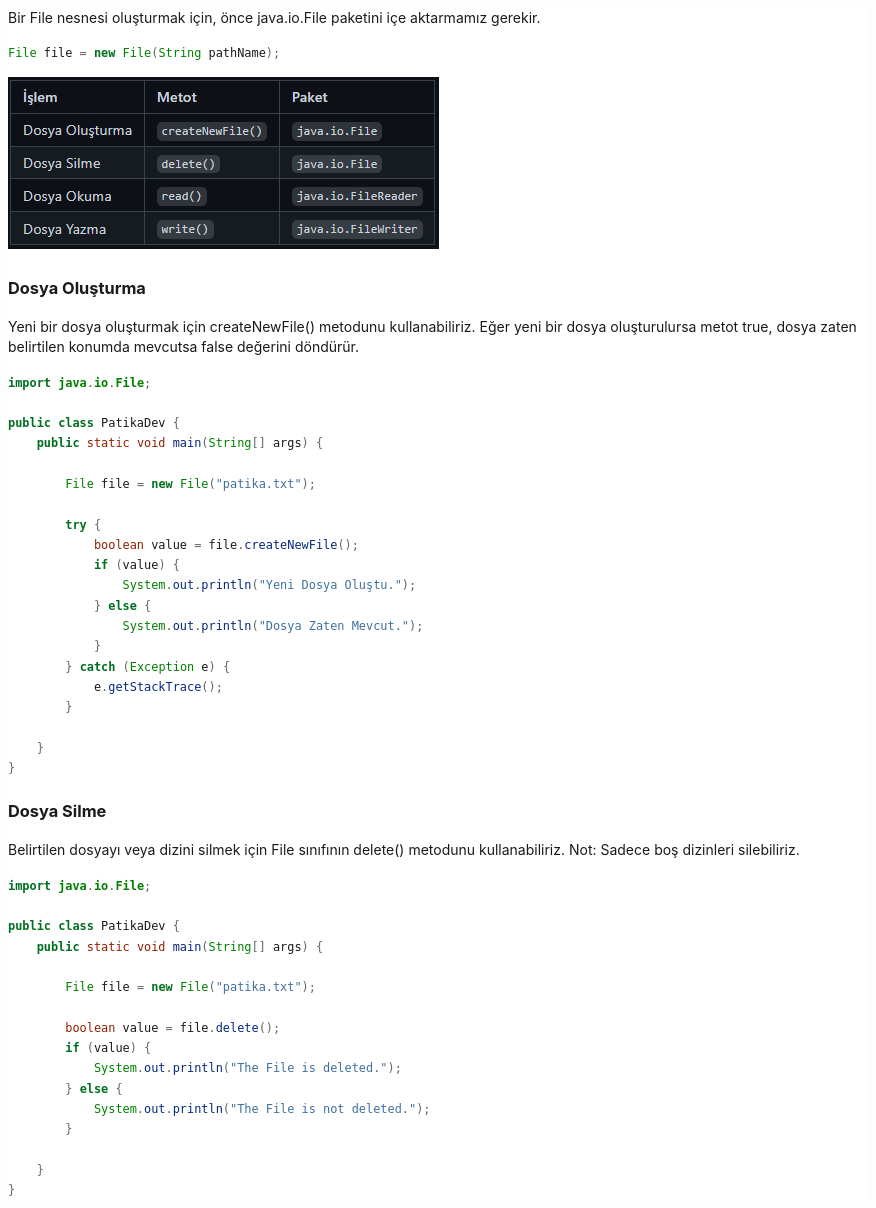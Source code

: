 Bir File nesnesi oluşturmak için, önce java.io.File paketini içe aktarmamız gerekir.
````java
File file = new File(String pathName);
````
![fileMethods.png](src%2Fimg%2FfileMethods.png)

### Dosya Oluşturma
Yeni bir dosya oluşturmak için createNewFile() metodunu kullanabiliriz.
Eğer yeni bir dosya oluşturulursa metot true,
dosya zaten belirtilen konumda mevcutsa false değerini döndürür.
````java
import java.io.File;

public class PatikaDev {
    public static void main(String[] args) {

        File file = new File("patika.txt");

        try {
            boolean value = file.createNewFile();
            if (value) {
                System.out.println("Yeni Dosya Oluştu.");
            } else {
                System.out.println("Dosya Zaten Mevcut.");
            }
        } catch (Exception e) {
            e.getStackTrace();
        }

    }
}
````
### Dosya Silme

Belirtilen dosyayı veya dizini silmek için File sınıfının delete() metodunu kullanabiliriz.
Not: Sadece boş dizinleri silebiliriz.
````java
import java.io.File;

public class PatikaDev {
    public static void main(String[] args) {

        File file = new File("patika.txt");

        boolean value = file.delete();
        if (value) {
            System.out.println("The File is deleted.");
        } else {
            System.out.println("The File is not deleted.");
        }

    }
}
````